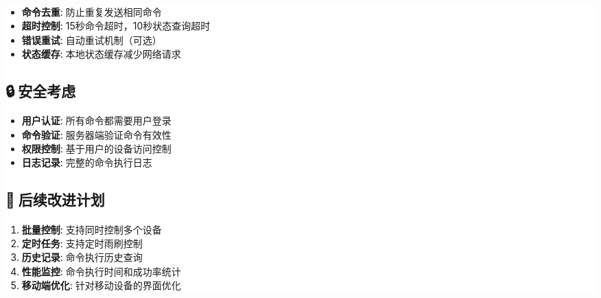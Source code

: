 - **命令去重**: 防止重复发送相同命令
- **超时控制**: 15秒命令超时，10秒状态查询超时
- **错误重试**: 自动重试机制（可选）
- **状态缓存**: 本地状态缓存减少网络请求

## 🔒 安全考虑

- **用户认证**: 所有命令都需要用户登录
- **命令验证**: 服务器端验证命令有效性
- **权限控制**: 基于用户的设备访问控制
- **日志记录**: 完整的命令执行日志

## 📝 后续改进计划

1. **批量控制**: 支持同时控制多个设备
2. **定时任务**: 支持定时雨刷控制
3. **历史记录**: 命令执行历史查询
4. **性能监控**: 命令执行时间和成功率统计
5. **移动端优化**: 针对移动设备的界面优化

